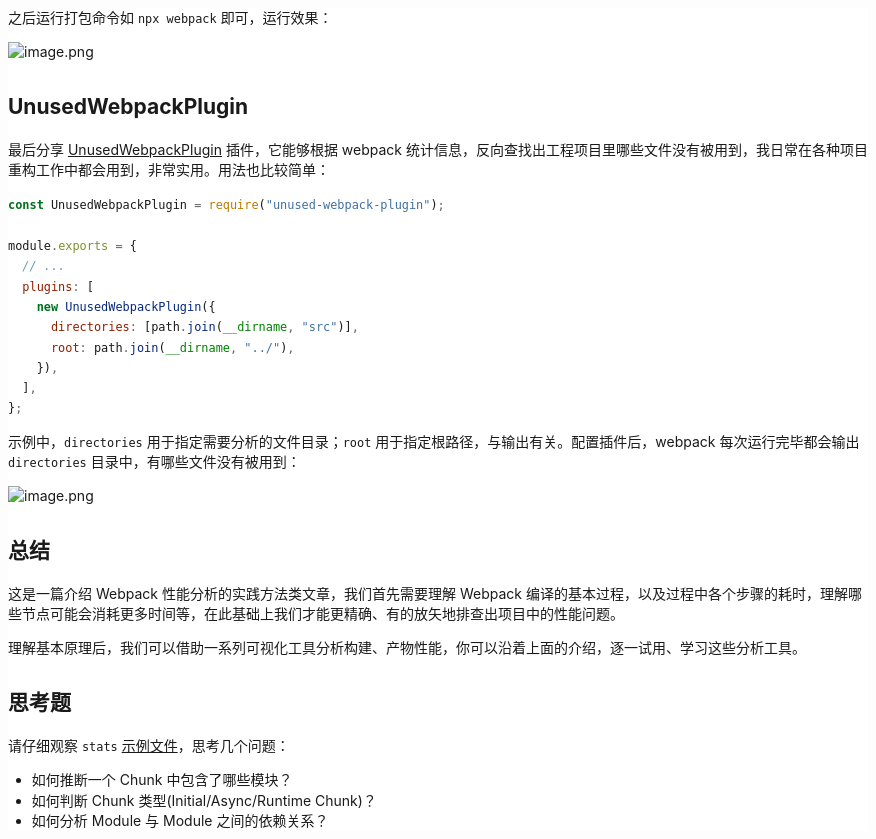 之后运行打包命令如 `npx webpack` 即可，运行效果：

![image.png](https://p6-juejin.byteimg.com/tos-cn-i-k3u1fbpfcp/b1deeb71f04745b1ac71d05b5490f2b9~tplv-k3u1fbpfcp-zoom-in-crop-mark:3024:0:0:0.awebp?)

## UnusedWebpackPlugin

最后分享 [UnusedWebpackPlugin](https://link.juejin.cn/?target=https%3A%2F%2Fwww.npmjs.com%2Fpackage%2Funused-webpack-plugin) 插件，它能够根据 webpack 统计信息，反向查找出工程项目里哪些文件没有被用到，我日常在各种项目重构工作中都会用到，非常实用。用法也比较简单：

```js
const UnusedWebpackPlugin = require("unused-webpack-plugin");

module.exports = {
  // ...
  plugins: [
    new UnusedWebpackPlugin({
      directories: [path.join(__dirname, "src")],
      root: path.join(__dirname, "../"),
    }),
  ],
};
```

示例中，`directories` 用于指定需要分析的文件目录；`root` 用于指定根路径，与输出有关。配置插件后，webpack 每次运行完毕都会输出 `directories` 目录中，有哪些文件没有被用到：

![image.png](https://p6-juejin.byteimg.com/tos-cn-i-k3u1fbpfcp/f342a98ef19e42e8ab756891b814d942~tplv-k3u1fbpfcp-zoom-in-crop-mark:3024:0:0:0.awebp?)

## 总结

这是一篇介绍 Webpack 性能分析的实践方法类文章，我们首先需要理解 Webpack 编译的基本过程，以及过程中各个步骤的耗时，理解哪些节点可能会消耗更多时间等，在此基础上我们才能更精确、有的放矢地排查出项目中的性能问题。

理解基本原理后，我们可以借助一系列可视化工具分析构建、产物性能，你可以沿着上面的介绍，逐一试用、学习这些分析工具。

## 思考题

请仔细观察 `stats` [示例文件](https://link.juejin.cn/?target=https%3A%2F%2Fgithub1s.com%2FTecvan-fe%2Fwebpack-book-samples%2Fblob%2FHEAD%2Fstats-with-profile%2Fstats.json)，思考几个问题：

- 如何推断一个 Chunk 中包含了哪些模块？
- 如何判断 Chunk 类型(Initial/Async/Runtime Chunk)？
- 如何分析 Module 与 Module 之间的依赖关系？